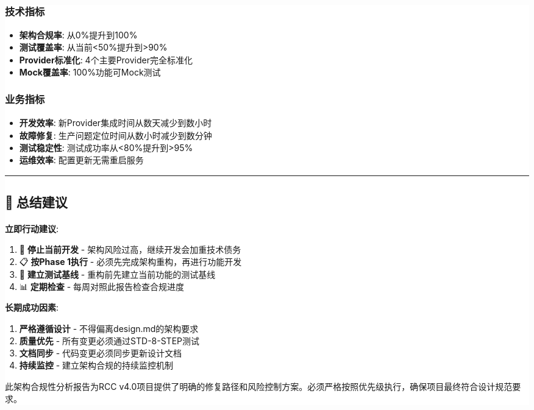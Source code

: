 ### 技术指标
- **架构合规率**: 从0%提升到100%
- **测试覆盖率**: 从当前<50%提升到>90%
- **Provider标准化**: 4个主要Provider完全标准化
- **Mock覆盖率**: 100%功能可Mock测试

### 业务指标  
- **开发效率**: 新Provider集成时间从数天减少到数小时
- **故障修复**: 生产问题定位时间从数小时减少到数分钟
- **测试稳定性**: 测试成功率从<80%提升到>95%
- **运维效率**: 配置更新无需重启服务

---

## 🎯 总结建议

**立即行动建议**:
1. 🚨 **停止当前开发** - 架构风险过高，继续开发会加重技术债务
2. 📋 **按Phase 1执行** - 必须先完成架构重构，再进行功能开发  
3. 🧪 **建立测试基线** - 重构前先建立当前功能的测试基线
4. 📊 **定期检查** - 每周对照此报告检查合规进度

**长期成功因素**:
1. **严格遵循设计** - 不得偏离design.md的架构要求
2. **质量优先** - 所有变更必须通过STD-8-STEP测试
3. **文档同步** - 代码变更必须同步更新设计文档
4. **持续监控** - 建立架构合规的持续监控机制

此架构合规性分析报告为RCC v4.0项目提供了明确的修复路径和风险控制方案。必须严格按照优先级执行，确保项目最终符合设计规范要求。